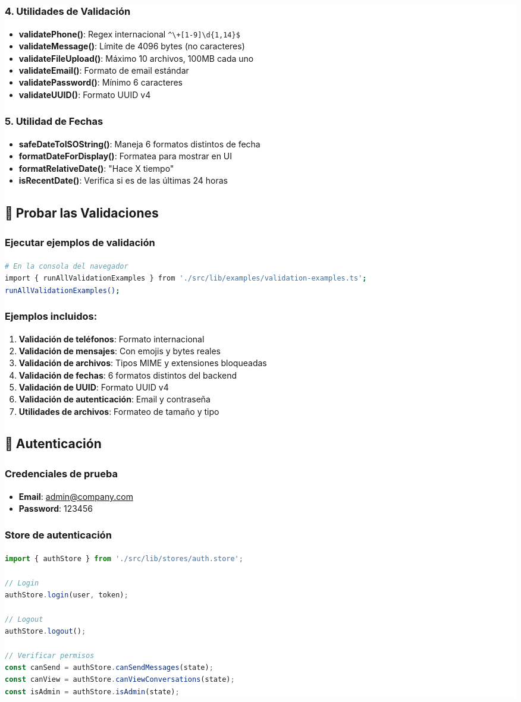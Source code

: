 ### 4. Utilidades de Validación
- **validatePhone()**: Regex internacional `^\+[1-9]\d{1,14}$`
- **validateMessage()**: Límite de 4096 bytes (no caracteres)
- **validateFileUpload()**: Máximo 10 archivos, 100MB cada uno
- **validateEmail()**: Formato de email estándar
- **validatePassword()**: Mínimo 6 caracteres
- **validateUUID()**: Formato UUID v4

### 5. Utilidad de Fechas
- **safeDateToISOString()**: Maneja 6 formatos distintos de fecha
- **formatDateForDisplay()**: Formatea para mostrar en UI
- **formatRelativeDate()**: "Hace X tiempo"
- **isRecentDate()**: Verifica si es de las últimas 24 horas

## 🧪 Probar las Validaciones

### Ejecutar ejemplos de validación
```bash
# En la consola del navegador
import { runAllValidationExamples } from './src/lib/examples/validation-examples.ts';
runAllValidationExamples();
```

### Ejemplos incluidos:
1. **Validación de teléfonos**: Formato internacional
2. **Validación de mensajes**: Con emojis y bytes reales
3. **Validación de archivos**: Tipos MIME y extensiones bloqueadas
4. **Validación de fechas**: 6 formatos distintos del backend
5. **Validación de UUID**: Formato UUID v4
6. **Validación de autenticación**: Email y contraseña
7. **Utilidades de archivos**: Formateo de tamaño y tipo

## 🔐 Autenticación

### Credenciales de prueba
- **Email**: admin@company.com
- **Password**: 123456

### Store de autenticación
```typescript
import { authStore } from './src/lib/stores/auth.store';

// Login
authStore.login(user, token);

// Logout
authStore.logout();

// Verificar permisos
const canSend = authStore.canSendMessages(state);
const canView = authStore.canViewConversations(state);
const isAdmin = authStore.isAdmin(state);
```
